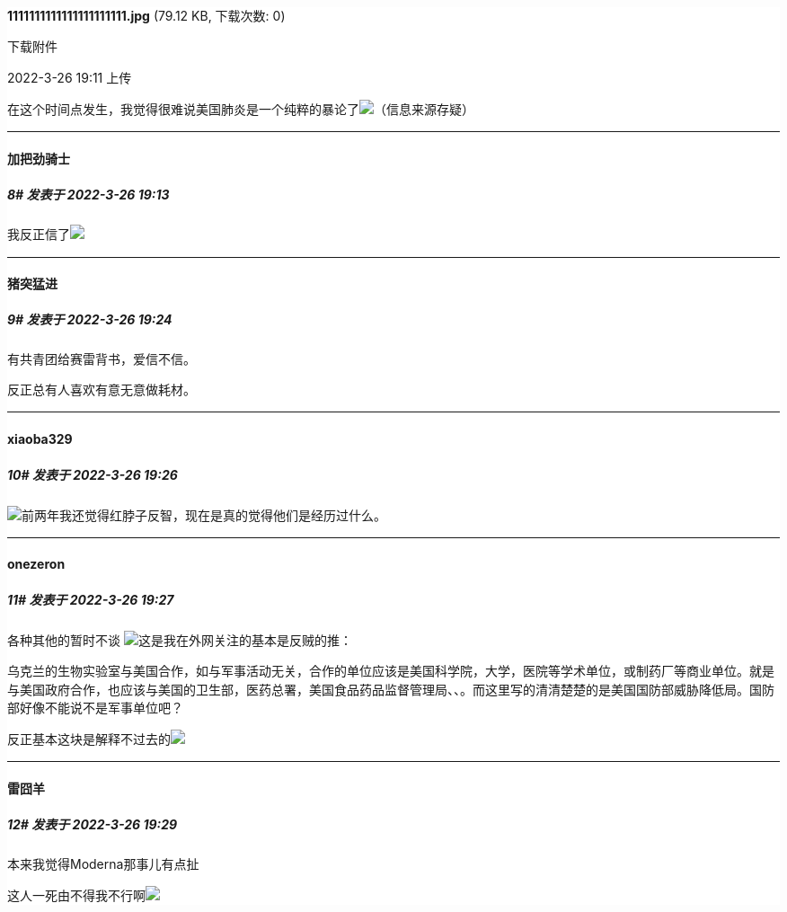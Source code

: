 <strong>1111111111111111111111.jpg</strong> (79.12 KB, 下载次数: 0)

下载附件

2022-3-26 19:11 上传

在这个时间点发生，我觉得很难说美国肺炎是一个纯粹的暴论了<img src="https://static.saraba1st.com/image/smiley/carton2017/055.png" referrerpolicy="no-referrer">（信息来源存疑）

*****

####  加把劲骑士  
##### 8#       发表于 2022-3-26 19:13

我反正信了<img src="https://static.saraba1st.com/image/smiley/face2017/037.png" referrerpolicy="no-referrer">

*****

####  猪突猛进  
##### 9#       发表于 2022-3-26 19:24

有共青团给赛雷背书，爱信不信。

反正总有人喜欢有意无意做耗材。

*****

####  xiaoba329  
##### 10#       发表于 2022-3-26 19:26

<img src="https://static.saraba1st.com/image/smiley/face2017/009.gif" referrerpolicy="no-referrer">前两年我还觉得红脖子反智，现在是真的觉得他们是经历过什么。

*****

####  onezeron  
##### 11#       发表于 2022-3-26 19:27

各种其他的暂时不谈
<img src="https://static.saraba1st.com/image/smiley/face2017/067.png" referrerpolicy="no-referrer">这是我在外网关注的基本是反贼的推：

乌克兰的生物实验室与美国合作，如与军事活动无关，合作的单位应该是美国科学院，大学，医院等学术单位，或制药厂等商业单位。就是与美国政府合作，也应该与美国的卫生部，医药总署，美国食品药品监督管理局、、。而这里写的清清楚楚的是美国国防部威胁降低局。国防部好像不能说不是军事单位吧？

反正基本这块是解释不过去的<img src="https://static.saraba1st.com/image/smiley/face2017/067.png" referrerpolicy="no-referrer">

*****

####  雷囧羊  
##### 12#       发表于 2022-3-26 19:29

本来我觉得Moderna那事儿有点扯

这人一死由不得我不行啊<img src="https://static.saraba1st.com/image/smiley/face2017/099.png" referrerpolicy="no-referrer">
